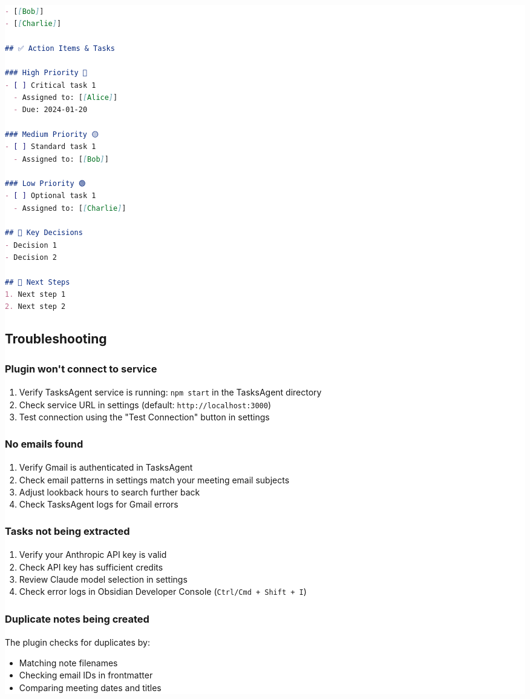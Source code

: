 ```markdown
- [[Bob]]
- [[Charlie]]

## ✅ Action Items & Tasks

### High Priority 🔴
- [ ] Critical task 1
  - Assigned to: [[Alice]]
  - Due: 2024-01-20

### Medium Priority 🟡
- [ ] Standard task 1
  - Assigned to: [[Bob]]

### Low Priority 🟢
- [ ] Optional task 1
  - Assigned to: [[Charlie]]

## 🎯 Key Decisions
- Decision 1
- Decision 2

## 🚀 Next Steps
1. Next step 1
2. Next step 2
```

## Troubleshooting

### Plugin won't connect to service
1. Verify TasksAgent service is running: `npm start` in the TasksAgent directory
2. Check service URL in settings (default: `http://localhost:3000`)
3. Test connection using the "Test Connection" button in settings

### No emails found
1. Verify Gmail is authenticated in TasksAgent
2. Check email patterns in settings match your meeting email subjects
3. Adjust lookback hours to search further back
4. Check TasksAgent logs for Gmail errors

### Tasks not being extracted
1. Verify your Anthropic API key is valid
2. Check API key has sufficient credits
3. Review Claude model selection in settings
4. Check error logs in Obsidian Developer Console (`Ctrl/Cmd + Shift + I`)

### Duplicate notes being created
The plugin checks for duplicates by:
- Matching note filenames
- Checking email IDs in frontmatter
- Comparing meeting dates and titles
